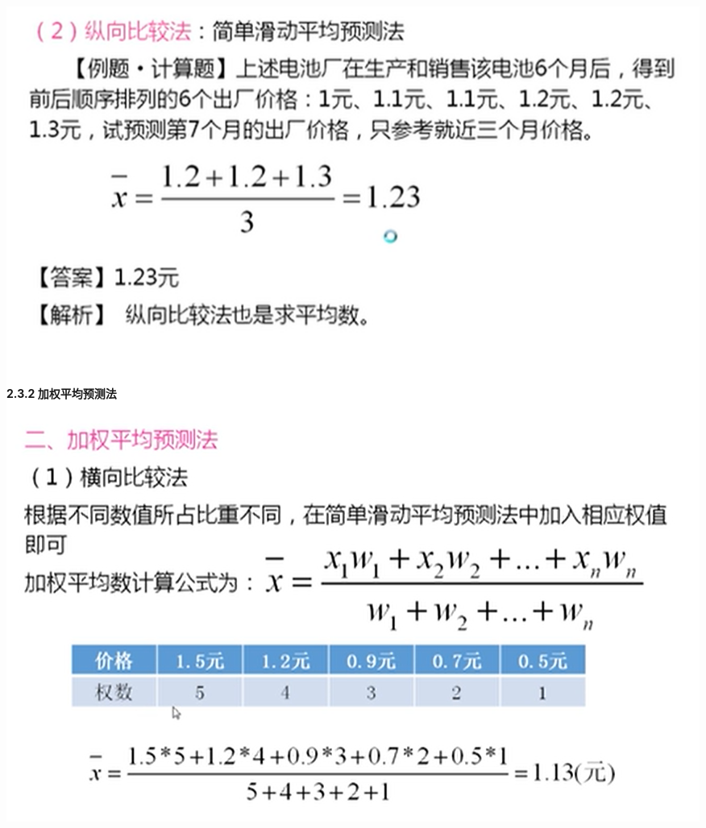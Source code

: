 ![image-20210306212055075](../../../static/img/02375/image-20210306212055075.png)

#### 2.3.2 加权平均预测法 

![image-20210306212148142](../../../static/img/02375/image-20210306212148142.png)
